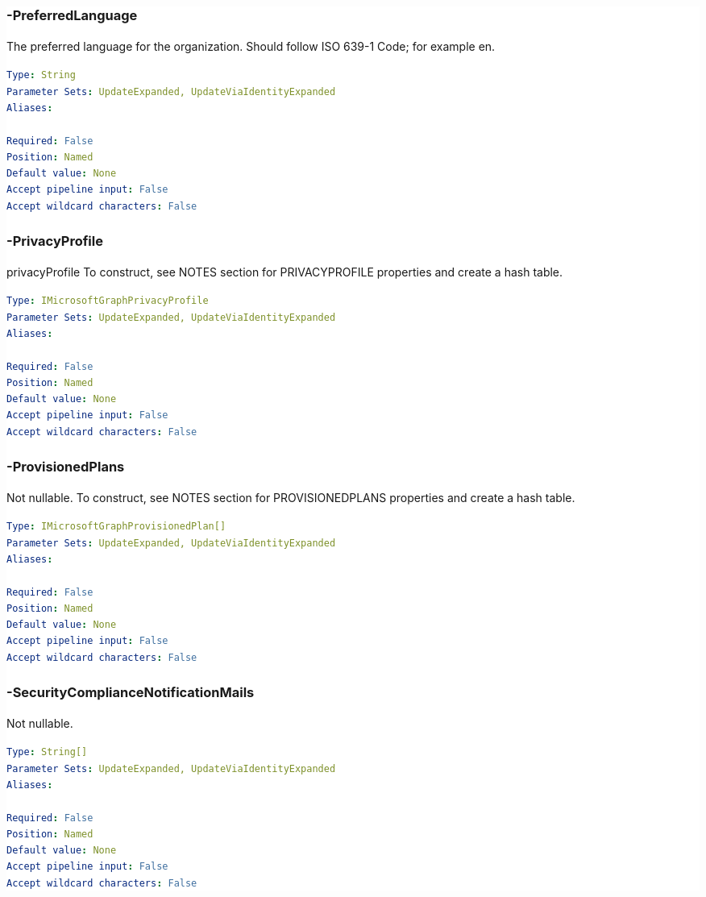 ### -PreferredLanguage
The preferred language for the organization.
Should follow ISO 639-1 Code; for example en.

```yaml
Type: String
Parameter Sets: UpdateExpanded, UpdateViaIdentityExpanded
Aliases:

Required: False
Position: Named
Default value: None
Accept pipeline input: False
Accept wildcard characters: False
```

### -PrivacyProfile
privacyProfile
To construct, see NOTES section for PRIVACYPROFILE properties and create a hash table.

```yaml
Type: IMicrosoftGraphPrivacyProfile
Parameter Sets: UpdateExpanded, UpdateViaIdentityExpanded
Aliases:

Required: False
Position: Named
Default value: None
Accept pipeline input: False
Accept wildcard characters: False
```

### -ProvisionedPlans
Not nullable.
To construct, see NOTES section for PROVISIONEDPLANS properties and create a hash table.

```yaml
Type: IMicrosoftGraphProvisionedPlan[]
Parameter Sets: UpdateExpanded, UpdateViaIdentityExpanded
Aliases:

Required: False
Position: Named
Default value: None
Accept pipeline input: False
Accept wildcard characters: False
```

### -SecurityComplianceNotificationMails
Not nullable.

```yaml
Type: String[]
Parameter Sets: UpdateExpanded, UpdateViaIdentityExpanded
Aliases:

Required: False
Position: Named
Default value: None
Accept pipeline input: False
Accept wildcard characters: False
```
